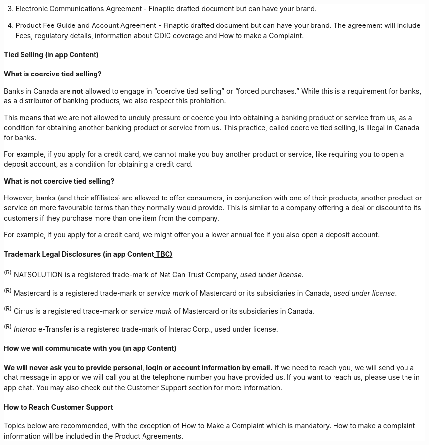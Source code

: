 3. Electronic Communications Agreement - Finaptic drafted document but can have your brand.

4. Product Fee Guide and Account Agreement - Finaptic drafted document but can have your brand. The agreement will include Fees, regulatory details, information about CDIC coverage and How to make a Complaint. 

#### Tied Selling (in app Content)

**What is coercive tied selling?**

Banks in Canada are **not** allowed to engage in “coercive tied selling” or “forced purchases.”  While this is a requirement for banks, as a distributor of banking products, we also respect this prohibition.

This means that we are not allowed to unduly pressure or coerce you into obtaining a banking product or service from us, as a condition for obtaining another banking product or service from us. This practice, called coercive tied selling, is illegal in Canada for banks.

For example, if you apply for a credit card, we cannot make you buy another product or service, like requiring you to open a deposit account, as a condition for obtaining a credit card.

**What is not coercive tied selling?**

However, banks (and their affiliates) are allowed to offer consumers, in conjunction with one of their products, another product or service on more favourable terms than they normally would provide. This is similar to a company offering a deal or discount to its customers if they purchase more than one item from the company. 

For example, if you apply for a credit card, we might offer you a lower annual fee if you also open a deposit account. 

#### Trademark Legal Disclosures (in app Content<u> TBC)</u>

<sup>(R)</sup> NATSOLUTION is a registered trade-mark of Nat Can Trust Company, *used under license.*

<sup>(R)</sup> Mastercard is a registered trade-mark or *service mark* of Mastercard or its subsidiaries in Canada, *used under license*. 

<sup>(R)</sup> Cirrus is a registered trade-mark or *service mark* of Mastercard or its subsidiaries in Canada.

<sup>(R)</sup> *Interac* e-Transfer is a registered trade-mark of Interac Corp., used under license.

#### How we will communicate with you (in app Content)

**We will never ask you to provide personal, login or account information by email.** If we need to reach you, we will send you a chat message in app or we will call you at the telephone number you have provided us. If you want to reach us, please use the in app chat. You may also check out the Customer Support section for more information. 

#### How to Reach Customer Support

Topics below are recommended, with the exception of How to Make a Complaint which is mandatory. How to make a complaint information will be included in the Product Agreements. 
